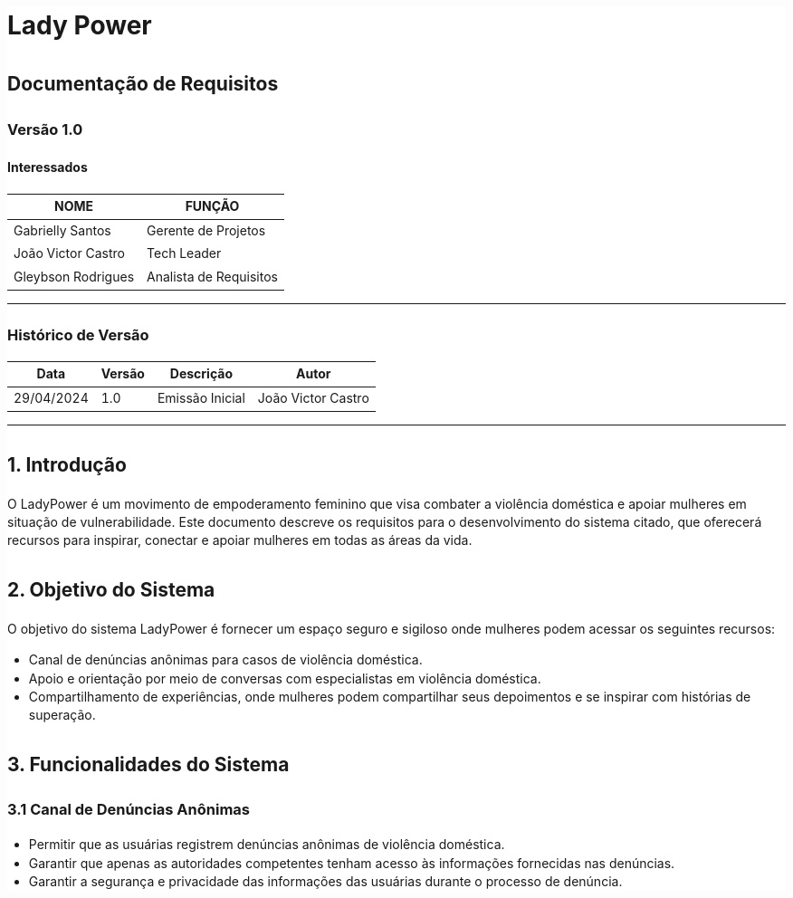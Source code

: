 # Lady Power

## Documentação de Requisitos

### Versão 1.0

#### Interessados

| NOME              | FUNÇÃO            |
|-------------------|-------------------|
| Gabrielly Santos | Gerente de Projetos |
| João Victor Castro | Tech Leader |
| Gleybson Rodrigues | Analista de Requisitos |

---

### Histórico de Versão

| Data       | Versão | Descrição           | Autor            |
|------------|--------|---------------------|------------------|
| 29/04/2024 | 1.0    | Emissão Inicial     | João Victor Castro |

---

## 1. Introdução

O LadyPower é um movimento de empoderamento feminino que visa combater a violência doméstica e apoiar mulheres em situação de vulnerabilidade. Este documento descreve os requisitos para o desenvolvimento do sistema citado, que oferecerá recursos para inspirar, conectar e apoiar mulheres em todas as áreas da vida.

## 2. Objetivo do Sistema

O objetivo do sistema LadyPower é fornecer um espaço seguro e sigiloso onde mulheres podem acessar os seguintes recursos:

- Canal de denúncias anônimas para casos de violência doméstica.
- Apoio e orientação por meio de conversas com especialistas em violência doméstica.
- Compartilhamento de experiências, onde mulheres podem compartilhar seus depoimentos e se inspirar com histórias de superação.

## 3. Funcionalidades do Sistema

### 3.1 Canal de Denúncias Anônimas

- Permitir que as usuárias registrem denúncias anônimas de violência doméstica.
- Garantir que apenas as autoridades competentes tenham acesso às informações fornecidas nas denúncias.
- Garantir a segurança e privacidade das informações das usuárias durante o processo de denúncia.

